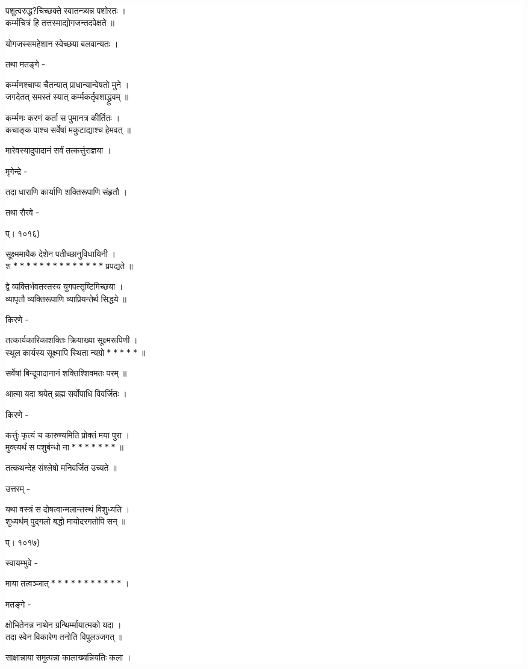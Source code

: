 पशुत्वरुद्ध?चिच्छक्ते स्वातन्त्र्यन्न पशोरतः ।  
कर्म्मचित्रं हि तत्तस्माद्योगजन्तदपेक्षते ॥  
  
योगजस्समहेशान स्वेच्छया बलवान्यतः ।  
  
तथा मतङ्गे -  
  
कर्म्मणश्चाप्य चैतन्यात् प्राधान्यान्वेषतो मुने ।  
जगदेतत् समस्तं स्यात् कर्म्मकर्तृवशाद्ध्रुवम् ॥  
  
कर्म्मणः करणं कर्ता स पुमानत्र कीर्तितः ।  
कचाङ्क पाश्च सर्वेषां मकुटाद्याश्च हेमवत् ॥  
  
मारेवस्यादुपादानं सर्वं तत्कर्त्तुराज्ञया ।  
  
मृगेन्द्रे -  
  
तदा धाराणि कार्याणि शक्तिरूपाणि संहृतौ ।  
  
तथा रौरवे -  
  
प्। १०१६)  
  
सूक्ष्ममायैक देशेन पतीच्छानुविधायिनी ।  
श * * * * * * * * * * * * * * प्रपद्यते ॥  
  
द्वे व्यक्तिर्भवतस्तस्य युगपत्सृष्टिमिच्छया ।  
व्यापृतौ व्यक्तिरूपाणि व्याप्रियन्तेर्थ सिद्धये ॥  
  
किरणे -  
  
तत्कार्यकारिकाशक्तिः क्रियाख्या सूक्ष्मरूपिणी ।  
स्थूल कार्यस्य सूक्ष्मापि स्थिता न्यग्रो * * * * * ॥  
  
सर्वेषां बिन्दूपादानानं शक्तिश्शिवमतः परम् ॥  
  
आत्मा यदा श्रयेत् ब्रह्म सर्वोपाधि विवर्जितः ।  
  
किरणे -  
  
कर्त्तुः कृत्यं च कारुण्यमिति प्रोक्तं मया पुरा ।  
मुक्त्यर्थं स पशुर्बन्धो ना * * * * * * * ॥  
  
तत्कथन्देह संश्लेषो मनिवर्जित उच्यते ॥  
  
उत्तरम् -  
  
यथा वस्त्रं स दोषत्वान्मलान्तस्थं विशुध्यति ।  
शुध्यर्थम् पुद्गलो बद्धो मायोदरगतोपि सन् ॥  
  
प्। १०१७)  
  
स्वायम्भुवे -  
  
माया तत्वञ्जात् * * * * * * * * * * * ।  
  
मतङ्गे -  
  
क्षोभितेनन्न नाथेन ग्रन्थिर्म्मायात्मको यदा ।  
तदा स्वेन विकारेण तनोति विपुलञ्जगत् ॥  
  
साक्षान्नाया समुत्पन्ना कालाख्यन्नियतिः कला ।  
  